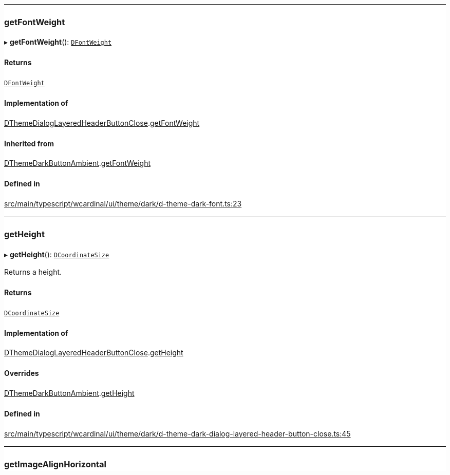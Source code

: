 ___

### getFontWeight

▸ **getFontWeight**(): [`DFontWeight`](../index.md#dfontweight)

#### Returns

[`DFontWeight`](../index.md#dfontweight)

#### Implementation of

[DThemeDialogLayeredHeaderButtonClose](../interfaces/DThemeDialogLayeredHeaderButtonClose.md).[getFontWeight](../interfaces/DThemeDialogLayeredHeaderButtonClose.md#getfontweight)

#### Inherited from

[DThemeDarkButtonAmbient](DThemeDarkButtonAmbient.md).[getFontWeight](DThemeDarkButtonAmbient.md#getfontweight)

#### Defined in

[src/main/typescript/wcardinal/ui/theme/dark/d-theme-dark-font.ts:23](https://github.com/winter-cardinal/winter-cardinal-ui/blob/v0.200.0/src/main/typescript/wcardinal/ui/theme/dark/d-theme-dark-font.ts#L23)

___

### getHeight

▸ **getHeight**(): [`DCoordinateSize`](../index.md#dcoordinatesize)

Returns a height.

#### Returns

[`DCoordinateSize`](../index.md#dcoordinatesize)

#### Implementation of

[DThemeDialogLayeredHeaderButtonClose](../interfaces/DThemeDialogLayeredHeaderButtonClose.md).[getHeight](../interfaces/DThemeDialogLayeredHeaderButtonClose.md#getheight)

#### Overrides

[DThemeDarkButtonAmbient](DThemeDarkButtonAmbient.md).[getHeight](DThemeDarkButtonAmbient.md#getheight)

#### Defined in

[src/main/typescript/wcardinal/ui/theme/dark/d-theme-dark-dialog-layered-header-button-close.ts:45](https://github.com/winter-cardinal/winter-cardinal-ui/blob/v0.200.0/src/main/typescript/wcardinal/ui/theme/dark/d-theme-dark-dialog-layered-header-button-close.ts#L45)

___

### getImageAlignHorizontal
